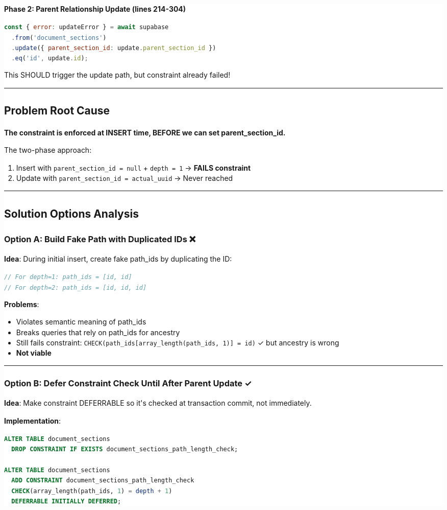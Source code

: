 **Phase 2: Parent Relationship Update (lines 214-304)**
```javascript
const { error: updateError } = await supabase
  .from('document_sections')
  .update({ parent_section_id: update.parent_section_id })
  .eq('id', update.id);
```

This SHOULD trigger the update path, but constraint already failed!

---

## Problem Root Cause

**The constraint is enforced at INSERT time, BEFORE we can set parent_section_id.**

The two-phase approach:
1. Insert with `parent_section_id = null` + `depth = 1` → **FAILS constraint**
2. Update with `parent_section_id = actual_uuid` → Never reached

---

## Solution Options Analysis

### Option A: Build Fake Path with Duplicated IDs ❌

**Idea**: During initial insert, create fake path_ids by duplicating the ID:
```javascript
// For depth=1: path_ids = [id, id]
// For depth=2: path_ids = [id, id, id]
```

**Problems**:
- Violates semantic meaning of path_ids
- Breaks queries that rely on path_ids for ancestry
- Still fails constraint: `CHECK(path_ids[array_length(path_ids, 1)] = id)` ✓ but ancestry is wrong
- **Not viable**

---

### Option B: Defer Constraint Check Until After Parent Update ✓

**Idea**: Make constraint DEFERRABLE so it's checked at transaction commit, not immediately.

**Implementation**:
```sql
ALTER TABLE document_sections
  DROP CONSTRAINT IF EXISTS document_sections_path_length_check;

ALTER TABLE document_sections
  ADD CONSTRAINT document_sections_path_length_check
  CHECK(array_length(path_ids, 1) = depth + 1)
  DEFERRABLE INITIALLY DEFERRED;
```
